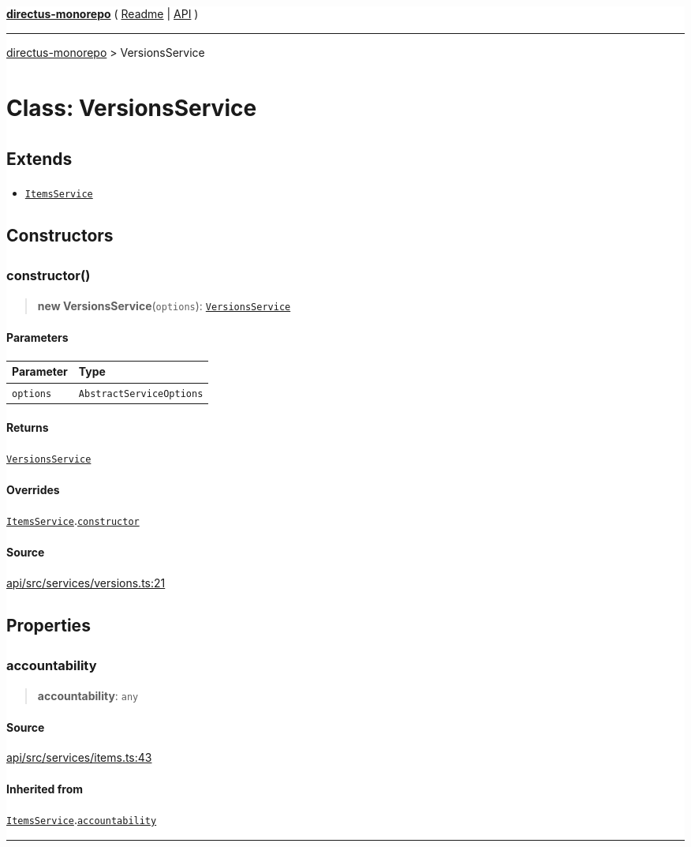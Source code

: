 [**directus-monorepo**](../README.md) ( [Readme](../README.md) \| [API](../API.md) )

---

[directus-monorepo](../API.md) > VersionsService

# Class: VersionsService

## Extends

- [`ItemsService`](class.ItemsService.md)

## Constructors

### constructor()

> **new VersionsService**(`options`): [`VersionsService`](class.VersionsService.md)

#### Parameters

| Parameter | Type                     |
| :-------- | :----------------------- |
| `options` | `AbstractServiceOptions` |

#### Returns

[`VersionsService`](class.VersionsService.md)

#### Overrides

[`ItemsService`](class.ItemsService.md).[`constructor`](class.ItemsService.md#constructor)

#### Source

[api/src/services/versions.ts:21](https://github.com/directus/directus/blob/3a4abb10c/api/src/services/versions.ts#L21)

## Properties

### accountability

> **accountability**: `any`

#### Source

[api/src/services/items.ts:43](https://github.com/directus/directus/blob/3a4abb10c/api/src/services/items.ts#L43)

#### Inherited from

[`ItemsService`](class.ItemsService.md).[`accountability`](class.ItemsService.md#accountability)

---